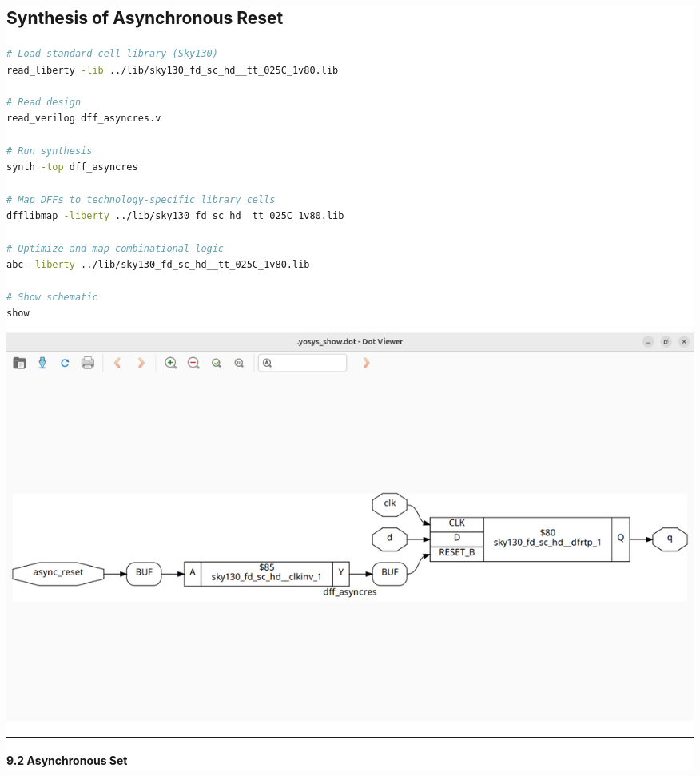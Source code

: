 ## Synthesis of Asynchronous Reset

```bash
# Load standard cell library (Sky130)
read_liberty -lib ../lib/sky130_fd_sc_hd__tt_025C_1v80.lib

# Read design
read_verilog dff_asyncres.v

# Run synthesis
synth -top dff_asyncres

# Map DFFs to technology-specific library cells
dfflibmap -liberty ../lib/sky130_fd_sc_hd__tt_025C_1v80.lib

# Optimize and map combinational logic
abc -liberty ../lib/sky130_fd_sc_hd__tt_025C_1v80.lib 

# Show schematic
show
```
![image alt](https://github.com/harishj123/RISC-V_Soc_Tape_out_week_1/blob/main/Day_2/Asyncres_syn.png?raw=true)

---

#### 9.2 Asynchronous Set
